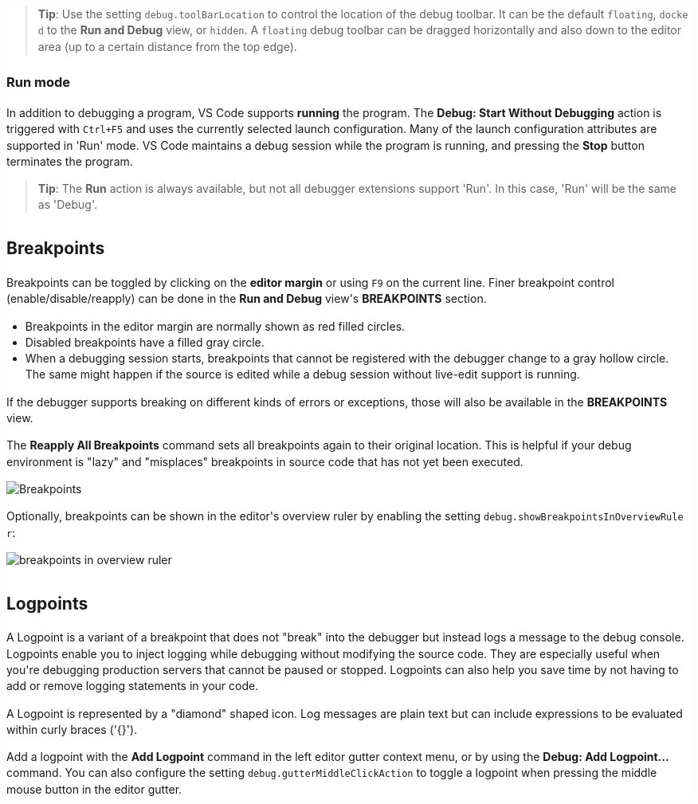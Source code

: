 > **Tip**: Use the setting `debug.toolBarLocation` to control the location of the debug toolbar. It can be the default `floating`, `docked` to the **Run and Debug** view, or `hidden`. A `floating` debug toolbar can be dragged horizontally and also down to the editor area (up to a certain distance from the top edge).

### Run mode

In addition to debugging a program, VS Code supports **running** the program. The **Debug: Start Without Debugging** action is triggered with `Ctrl+F5` and uses the currently selected launch configuration. Many of the launch configuration attributes are supported in 'Run' mode. VS Code maintains a debug session while the program is running, and pressing the **Stop** button terminates the program.

> **Tip**: The **Run** action is always available, but not all debugger extensions support 'Run'. In this case, 'Run' will be the same as 'Debug'.

## Breakpoints

Breakpoints can be toggled by clicking on the **editor margin** or using `F9` on the current line. Finer breakpoint control (enable/disable/reapply) can be done in the **Run and Debug** view's **BREAKPOINTS** section.

- Breakpoints in the editor margin are normally shown as red filled circles.
- Disabled breakpoints have a filled gray circle.
- When a debugging session starts, breakpoints that cannot be registered with the debugger change to a gray hollow circle. The same might happen if the source is edited while a debug session without live-edit support is running.

If the debugger supports breaking on different kinds of errors or exceptions, those will also be available in the **BREAKPOINTS** view.

The **Reapply All Breakpoints** command sets all breakpoints again to their original location. This is helpful if your debug environment is "lazy" and "misplaces" breakpoints in source code that has not yet been executed.

![Breakpoints](images/debugging/breakpoints.png)

Optionally, breakpoints can be shown in the editor's overview ruler by enabling the setting `debug.showBreakpointsInOverviewRuler`:

![breakpoints in overview ruler](images/debugging/bpts-in-overview.png)

## Logpoints

A Logpoint is a variant of a breakpoint that does not "break" into the debugger but instead logs a message to the debug console. Logpoints enable you to inject logging while debugging without modifying the source code. They are especially useful when you're debugging production servers that cannot be paused or stopped. Logpoints can also help you save time by not having to add or remove logging statements in your code.

A Logpoint is represented by a "diamond" shaped icon. Log messages are plain text but can include expressions to be evaluated within curly braces ('{}').

Add a logpoint with the **Add Logpoint** command in the left editor gutter context menu, or by using the **Debug: Add Logpoint...** command. You can also configure the setting `debug.gutterMiddleClickAction` to toggle a logpoint when pressing the middle mouse button in the editor gutter.
